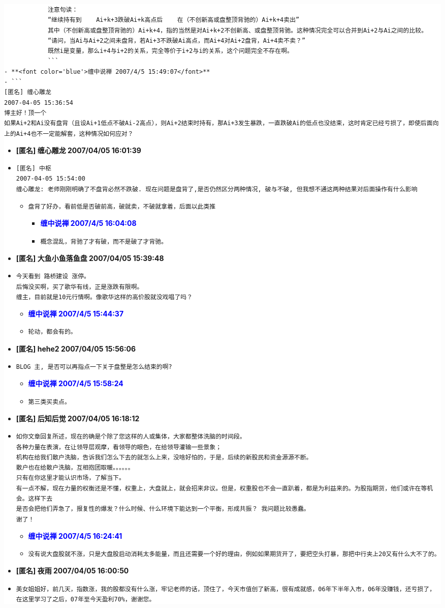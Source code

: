   ```
              注意句读：
              “继续持有到    Ai+k+3跌破Ai+k高点后    在（不创新高或盘整顶背驰的）Ai+k+4卖出”
              其中（不创新高或盘整顶背驰的）Ai+k+4，指的当然是对Ai+k+2不创新高、或盘整顶背驰。这种情况完全可以合并到Ai+2与Ai之间的比较。
              “请问，当Ai与Ai+2之间未盘背，若Ai+3不跌破Ai高点，而Ai+4对Ai+2盘背，Ai+4卖不卖？”
              既然i是变量，那么i+4与i+2的关系，完全等价于i+2与i的关系，这个问题完全不存在啊。
              ```
- **<font color='blue'>缠中说禅 2007/4/5 15:49:07</font>**
- ```
  [匿名] 缠心雕龙 
  2007-04-05 15:36:54 
  博主好！顶一个
  如果Ai+2和Ai没有盘背（且设Ai+1低点不破Ai-2高点），则Ai+2结束时持有，那Ai+3发生暴跌，一直跌破Ai的低点也没结束，这时肯定已经亏损了，即使后面向上的Ai+4也不一定能解套，这种情况如何应对？ 
  ```
- **[匿名] 缠心雕龙  2007/04/05 16:01:39**
- ```
  [匿名] 中枢 
  2007-04-05 15:54:00 
  缠心雕龙: 老师刚刚明确了不盘背必然不跌破. 现在问题是盘背了,是否仍然区分两种情况, 破与不破, 但我想不通这两种结果对后面操作有什么影响 
  ```
   - ```
     盘背了好办，看前低是否破前高，破就卖，不破就拿着，后面以此类推 
     ```
      - **<font color='blue'>缠中说禅 2007/4/5 16:04:08</font>**
      - ```
        概念混乱，背驰了才有破，而不是破了才背驰。
        ```
- **[匿名] 大鱼小鱼落鱼盘  2007/04/05 15:39:48**
- ```
  今天看到 路桥建设 涨停。
  后悔没买啊，买了歌华有线，正是涨跌有限啊。
  缠主，目前就是10元行情啊。像歌华这样的高价股就没戏唱了吗？ 
  ```
   - **<font color='blue'>缠中说禅 2007/4/5 15:44:37</font>**
   - ```
     轮动，都会有的。
     ```
- **[匿名] hehe2  2007/04/05 15:56:06**
- ```
  BLOG 主, 是否可以再指点一下关于盘整是怎么结束的啊? 
  ```
   - **<font color='blue'>缠中说禅 2007/4/5 15:58:24</font>**
   - ```
     第三类买卖点。
     ```
- **[匿名] 后知后觉  2007/04/05 16:18:12**
- ```
  如你文章回复所述，现在的确是个除了您这样的人或集体，大家都整体洗脑的时间段。
  各种力量在表演，在让领导层观摩，看领导的眼色，在给领导灌输一些景象；
  机构在给我们散户洗脑，告诉我们怎么下去的就怎么上来，没啥好怕的，于是，后续的新股民和资金源源不断。
  散户也在给散户洗脑，互相抱团取暖。。。。。。
  只有在你这里才能认识市场，了解当下。
  有一点不解，现在力量的权衡还是不懂，权重上，大盘就上，就会招来非议。但是，权重股也不会一直趴着，都是为利益来的。为股指期货，他们或许在等机会。这样下去
  是否会把他们弄急了，报复性的爆发？什么时候、什么环境下能达到一个平衡，形成共振？ 我问题比较愚蠢。
  谢了！
  ```
   - **<font color='blue'>缠中说禅 2007/4/5 16:24:41</font>**
   - ```
     没有说大盘股就不涨，只是大盘股启动消耗太多能量，而且还需要一个好的理由，例如如果期货开了，要把空头打暴，那把中行夹上20又有什么大不了的。
     ```
- **[匿名] 夜雨  2007/04/05 16:00:50**
- ```
  美女姐姐好，前几天，指数涨，我的股都没有什么涨，牢记老师的话，顶住了，今天市值创了新高，很有成就感，06年下半年入市，06年没赚钱，还亏损了，在这里学习了之后，07年至今天盈利70%，谢谢您。 
  ```
  ```